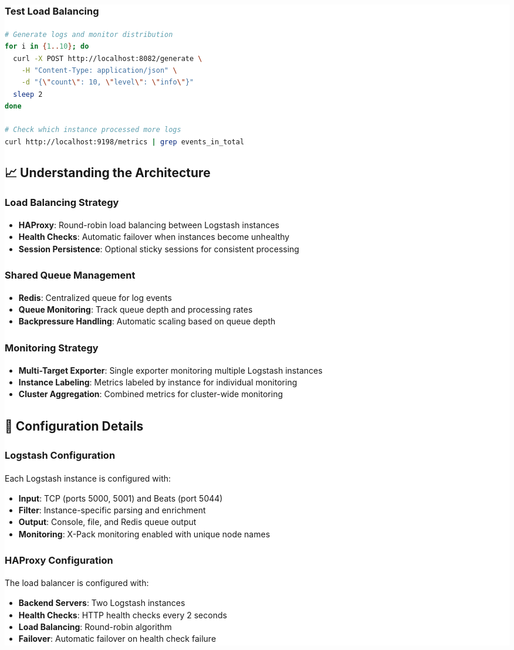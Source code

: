 ### Test Load Balancing

```bash
# Generate logs and monitor distribution
for i in {1..10}; do
  curl -X POST http://localhost:8082/generate \
    -H "Content-Type: application/json" \
    -d "{\"count\": 10, \"level\": \"info\"}"
  sleep 2
done

# Check which instance processed more logs
curl http://localhost:9198/metrics | grep events_in_total
```

## 📈 Understanding the Architecture

### Load Balancing Strategy

- **HAProxy**: Round-robin load balancing between Logstash instances
- **Health Checks**: Automatic failover when instances become unhealthy
- **Session Persistence**: Optional sticky sessions for consistent processing

### Shared Queue Management

- **Redis**: Centralized queue for log events
- **Queue Monitoring**: Track queue depth and processing rates
- **Backpressure Handling**: Automatic scaling based on queue depth

### Monitoring Strategy

- **Multi-Target Exporter**: Single exporter monitoring multiple Logstash instances
- **Instance Labeling**: Metrics labeled by instance for individual monitoring
- **Cluster Aggregation**: Combined metrics for cluster-wide monitoring

## 🔧 Configuration Details

### Logstash Configuration

Each Logstash instance is configured with:
- **Input**: TCP (ports 5000, 5001) and Beats (port 5044)
- **Filter**: Instance-specific parsing and enrichment
- **Output**: Console, file, and Redis queue output
- **Monitoring**: X-Pack monitoring enabled with unique node names

### HAProxy Configuration

The load balancer is configured with:
- **Backend Servers**: Two Logstash instances
- **Health Checks**: HTTP health checks every 2 seconds
- **Load Balancing**: Round-robin algorithm
- **Failover**: Automatic failover on health check failure
